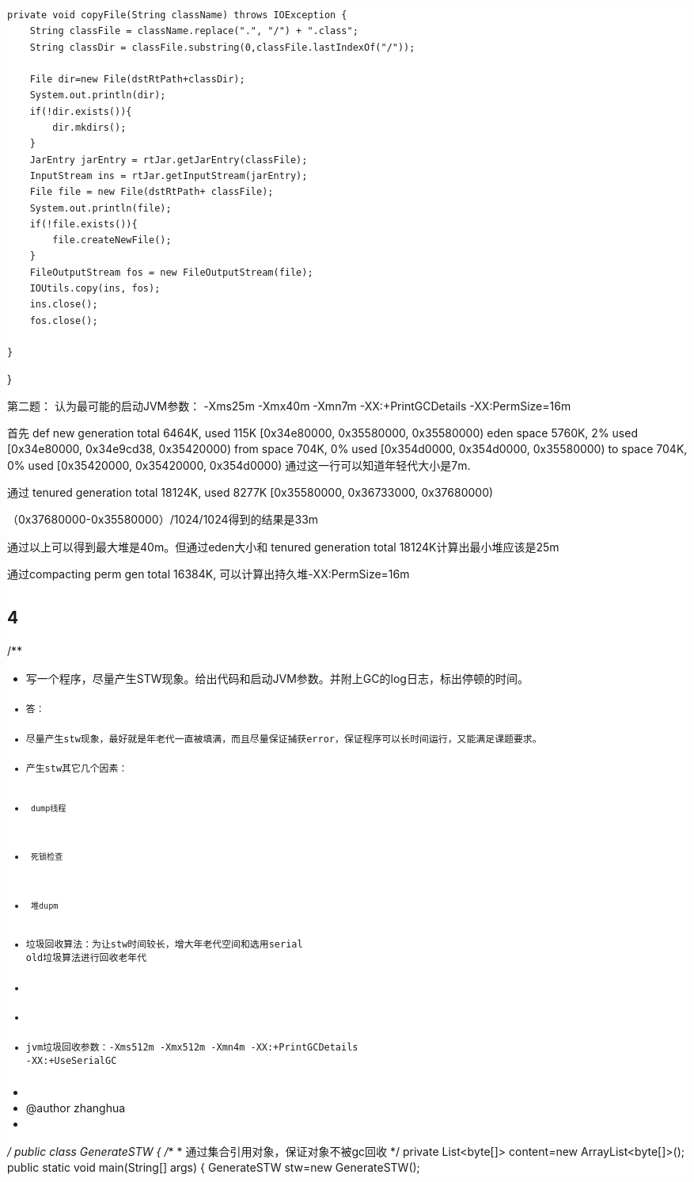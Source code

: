 	private void copyFile(String className) throws IOException {
		String classFile = className.replace(".", "/") + ".class";
		String classDir = classFile.substring(0,classFile.lastIndexOf("/"));
	
		File dir=new File(dstRtPath+classDir);
		System.out.println(dir);
		if(!dir.exists()){
			dir.mkdirs();
		}
		JarEntry jarEntry = rtJar.getJarEntry(classFile);
		InputStream ins = rtJar.getInputStream(jarEntry);
		File file = new File(dstRtPath+ classFile);
		System.out.println(file);
		if(!file.exists()){
			file.createNewFile();
		}
		FileOutputStream fos = new FileOutputStream(file);
		IOUtils.copy(ins, fos);
		ins.close();
		fos.close();
	
	}
}

第二题：
认为最可能的启动JVM参数：
-Xms25m -Xmx40m -Xmn7m -XX:+PrintGCDetails -XX:PermSize=16m

首先 def new generation   total 6464K, used 115K [0x34e80000, 0x35580000, 0x35580000)
 eden space 5760K,   2% used [0x34e80000, 0x34e9cd38, 0x35420000)
  from space 704K,   0% used [0x354d0000, 0x354d0000, 0x35580000)
  to   space 704K,   0% used [0x35420000, 0x35420000, 0x354d0000)
通过这一行可以知道年轻代大小是7m.

通过 tenured generation   total 18124K, used 8277K [0x35580000, 0x36733000, 0x37680000)

（0x37680000-0x35580000）/1024/1024得到的结果是33m

通过以上可以得到最大堆是40m。但通过eden大小和 tenured generation   total 18124K计算出最小堆应该是25m

通过compacting perm gen  total 16384K, 可以计算出持久堆-XX:PermSize=16m

## 4

/**
 * 写一个程序，尽量产生STW现象。给出代码和启动JVM参数。并附上GC的log日志，标出停顿的时间。 <code>
 * 答：
 * 	  尽量产生stw现象，最好就是年老代一直被填满，而且尽量保证捕获error，保证程序可以长时间运行，又能满足课题要求。
 *   产生stw其它几个因素：
 *   	dump线程
 *      死锁检查
 *      堆dupm
 *   垃圾回收算法：为让stw时间较长，增大年老代空间和选用serial old垃圾算法进行回收老年代
 *   			 
 *  
 *  jvm垃圾回收参数：-Xms512m -Xmx512m -Xmn4m -XX:+PrintGCDetails -XX:+UseSerialGC 
 *   </code>
 * @author zhanghua
 * 
 */
	public class GenerateSTW {
	/**
	 * 通过集合引用对象，保证对象不被gc回收
	 */
	 private List<byte[]> content=new ArrayList<byte[]>();
	 public static void main(String[] args) {
		GenerateSTW stw=new GenerateSTW();